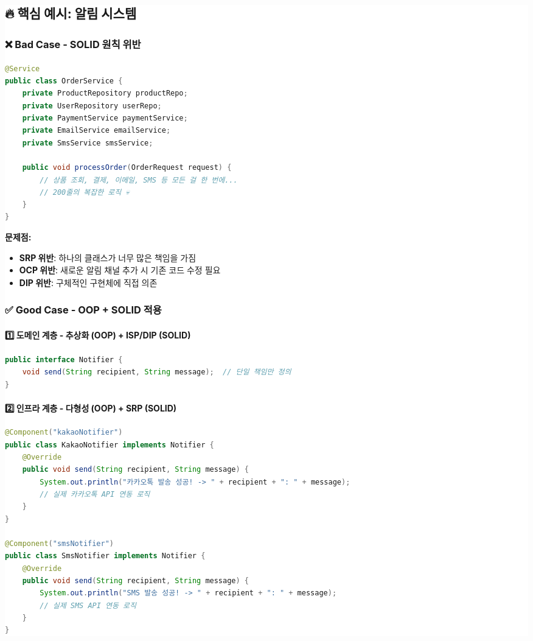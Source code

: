 ## 🔥 핵심 예시: 알림 시스템

### ❌ Bad Case - SOLID 원칙 위반

```java
@Service
public class OrderService {
    private ProductRepository productRepo;
    private UserRepository userRepo;
    private PaymentService paymentService;
    private EmailService emailService;
    private SmsService smsService;

    public void processOrder(OrderRequest request) {
        // 상품 조회, 결제, 이메일, SMS 등 모든 걸 한 번에...
        // 200줄의 복잡한 로직 💀
    }
}
```

**문제점:**
- **SRP 위반**: 하나의 클래스가 너무 많은 책임을 가짐
- **OCP 위반**: 새로운 알림 채널 추가 시 기존 코드 수정 필요
- **DIP 위반**: 구체적인 구현체에 직접 의존

### ✅ Good Case - OOP + SOLID 적용

#### 1️⃣ 도메인 계층 - 추상화 (OOP) + ISP/DIP (SOLID)

```java
public interface Notifier {
    void send(String recipient, String message);  // 단일 책임만 정의
}
```

#### 2️⃣ 인프라 계층 - 다형성 (OOP) + SRP (SOLID)

```java
@Component("kakaoNotifier")
public class KakaoNotifier implements Notifier {
    @Override
    public void send(String recipient, String message) {
        System.out.println("카카오톡 발송 성공! -> " + recipient + ": " + message);
        // 실제 카카오톡 API 연동 로직
    }
}

@Component("smsNotifier") 
public class SmsNotifier implements Notifier {
    @Override
    public void send(String recipient, String message) {
        System.out.println("SMS 발송 성공! -> " + recipient + ": " + message);
        // 실제 SMS API 연동 로직
    }
}
```
